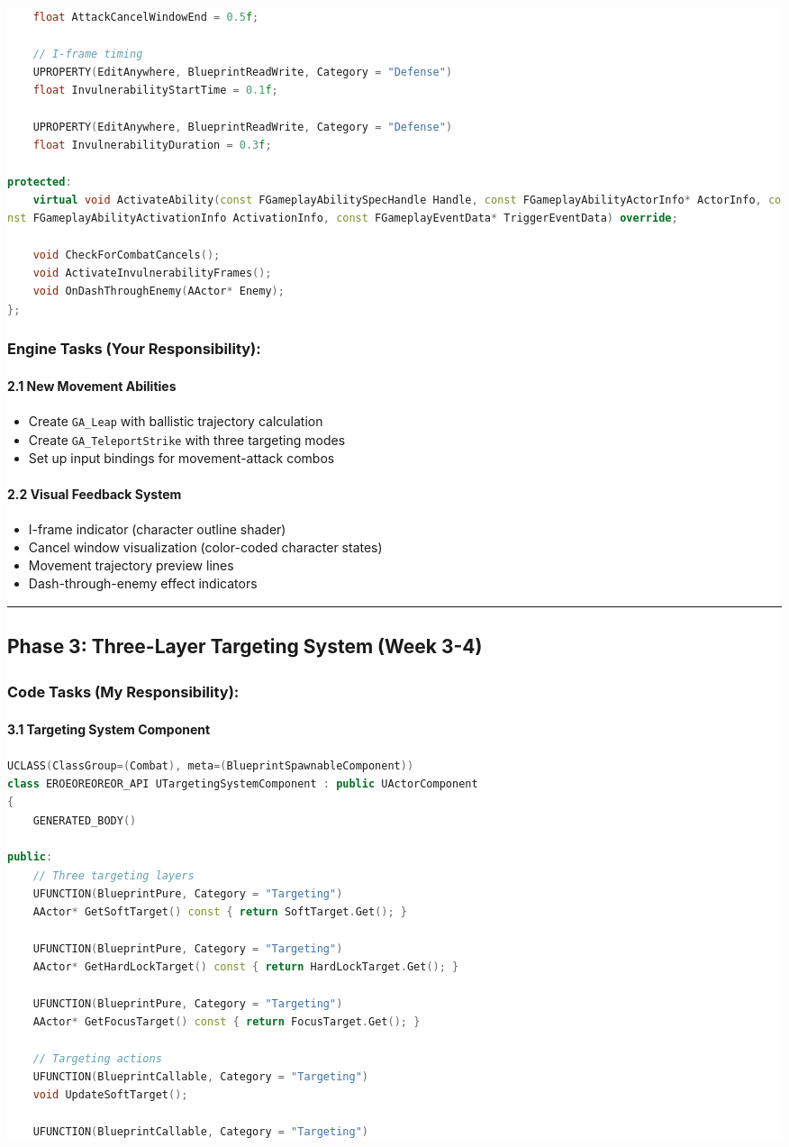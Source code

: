 ```cpp
    float AttackCancelWindowEnd = 0.5f;

    // I-frame timing
    UPROPERTY(EditAnywhere, BlueprintReadWrite, Category = "Defense")
    float InvulnerabilityStartTime = 0.1f;
    
    UPROPERTY(EditAnywhere, BlueprintReadWrite, Category = "Defense")
    float InvulnerabilityDuration = 0.3f;

protected:
    virtual void ActivateAbility(const FGameplayAbilitySpecHandle Handle, const FGameplayAbilityActorInfo* ActorInfo, const FGameplayAbilityActivationInfo ActivationInfo, const FGameplayEventData* TriggerEventData) override;
    
    void CheckForCombatCancels();
    void ActivateInvulnerabilityFrames();
    void OnDashThroughEnemy(AActor* Enemy);
};
```

### **Engine Tasks (Your Responsibility):**

#### **2.1 New Movement Abilities**
- Create `GA_Leap` with ballistic trajectory calculation
- Create `GA_TeleportStrike` with three targeting modes
- Set up input bindings for movement-attack combos

#### **2.2 Visual Feedback System**
- I-frame indicator (character outline shader)
- Cancel window visualization (color-coded character states)
- Movement trajectory preview lines
- Dash-through-enemy effect indicators

---

## Phase 3: Three-Layer Targeting System (Week 3-4)

### **Code Tasks (My Responsibility):**

#### **3.1 Targeting System Component**
```cpp
UCLASS(ClassGroup=(Combat), meta=(BlueprintSpawnableComponent))
class EROEOREOREOR_API UTargetingSystemComponent : public UActorComponent
{
    GENERATED_BODY()

public:
    // Three targeting layers
    UFUNCTION(BlueprintPure, Category = "Targeting")
    AActor* GetSoftTarget() const { return SoftTarget.Get(); }
    
    UFUNCTION(BlueprintPure, Category = "Targeting")
    AActor* GetHardLockTarget() const { return HardLockTarget.Get(); }
    
    UFUNCTION(BlueprintPure, Category = "Targeting")
    AActor* GetFocusTarget() const { return FocusTarget.Get(); }

    // Targeting actions
    UFUNCTION(BlueprintCallable, Category = "Targeting")
    void UpdateSoftTarget();
    
    UFUNCTION(BlueprintCallable, Category = "Targeting")
```